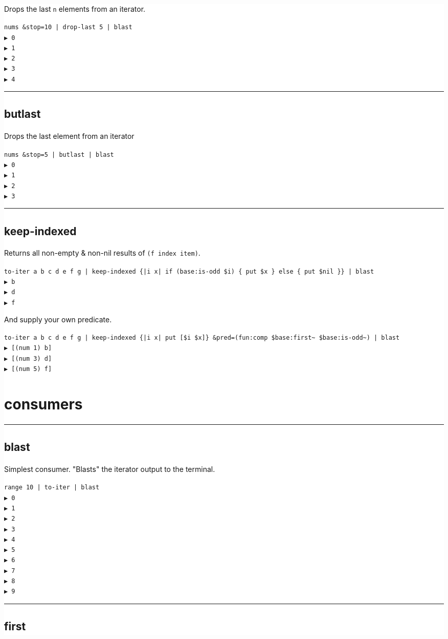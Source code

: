 Drops the last `n` elements from an iterator.
```elvish
nums &stop=10 | drop-last 5 | blast
▶ 0
▶ 1
▶ 2
▶ 3
▶ 4
```
***
## butlast
 
Drops the last element from an iterator
```elvish
nums &stop=5 | butlast | blast
▶ 0
▶ 1
▶ 2
▶ 3
```
***
## keep-indexed
 
Returns all non-empty & non-nil results of `(f index item)`.
```elvish
to-iter a b c d e f g | keep-indexed {|i x| if (base:is-odd $i) { put $x } else { put $nil }} | blast
▶ b
▶ d
▶ f
```
 
And supply your own predicate.
```elvish
to-iter a b c d e f g | keep-indexed {|i x| put [$i $x]} &pred=(fun:comp $base:first~ $base:is-odd~) | blast
▶ [(num 1) b]
▶ [(num 3) d]
▶ [(num 5) f]
```
 
# consumers
***
## blast
 
Simplest consumer.  "Blasts" the iterator output to the terminal.
```elvish
range 10 | to-iter | blast
▶ 0
▶ 1
▶ 2
▶ 3
▶ 4
▶ 5
▶ 6
▶ 7
▶ 8
▶ 9
```
***
## first